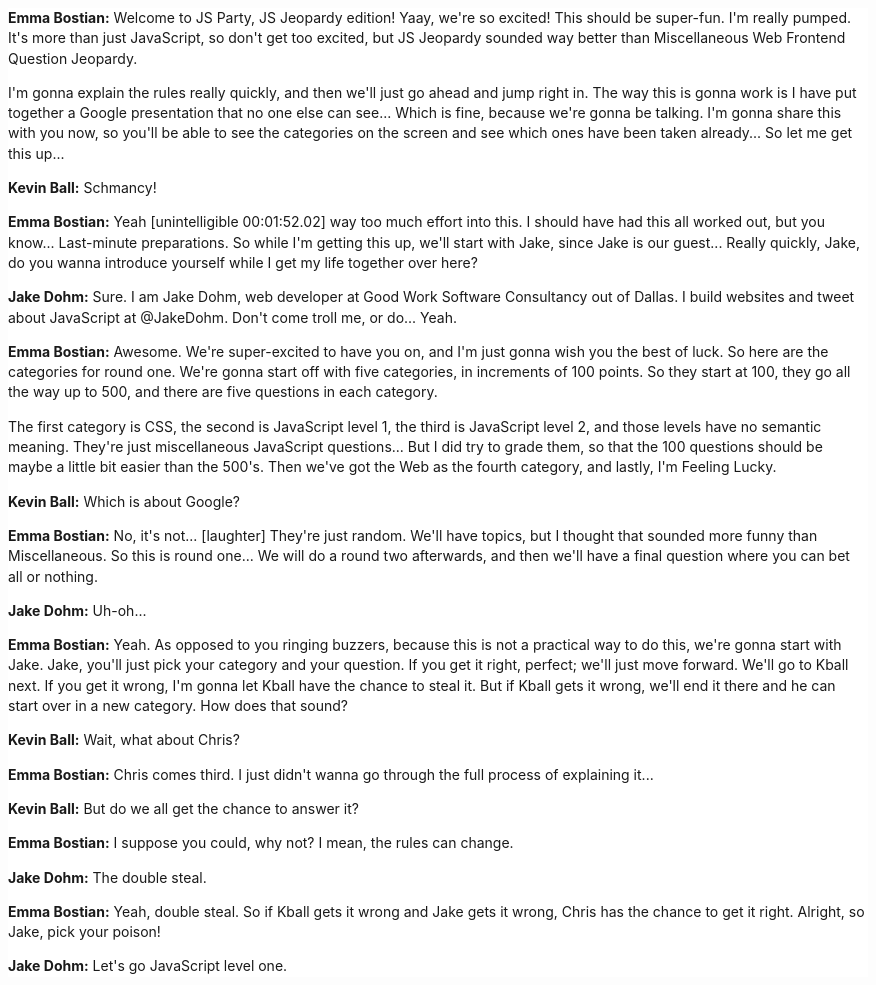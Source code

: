 **Emma Bostian:** Welcome to JS Party, JS Jeopardy edition! Yaay, we're so excited! This should be super-fun. I'm really pumped. It's more than just JavaScript, so don't get too excited, but JS Jeopardy sounded way better than Miscellaneous Web Frontend Question Jeopardy.

I'm gonna explain the rules really quickly, and then we'll just go ahead and jump right in. The way this is gonna work is I have put together a Google presentation that no one else can see... Which is fine, because we're gonna be talking. I'm gonna share this with you now, so you'll be able to see the categories on the screen and see which ones have been taken already... So let me get this up...

**Kevin Ball:** Schmancy!

**Emma Bostian:** Yeah \[unintelligible 00:01:52.02\] way too much effort into this. I should have had this all worked out, but you know... Last-minute preparations. So while I'm getting this up, we'll start with Jake, since Jake is our guest... Really quickly, Jake, do you wanna introduce yourself while I get my life together over here?

**Jake Dohm:** Sure. I am Jake Dohm, web developer at Good Work Software Consultancy out of Dallas. I build websites and tweet about JavaScript at @JakeDohm. Don't come troll me, or do... Yeah.

**Emma Bostian:** Awesome. We're super-excited to have you on, and I'm just gonna wish you the best of luck. So here are the categories for round one. We're gonna start off with five categories, in increments of 100 points. So they start at 100, they go all the way up to 500, and there are five questions in each category.

The first category is CSS, the second is JavaScript level 1, the third is JavaScript level 2, and those levels have no semantic meaning. They're just miscellaneous JavaScript questions... But I did try to grade them, so that the 100 questions should be maybe a little bit easier than the 500's. Then we've got the Web as the fourth category, and lastly, I'm Feeling Lucky.

**Kevin Ball:** Which is about Google?

**Emma Bostian:** No, it's not... \[laughter\] They're just random. We'll have topics, but I thought that sounded more funny than Miscellaneous. So this is round one... We will do a round two afterwards, and then we'll have a final question where you can bet all or nothing.

**Jake Dohm:** Uh-oh...

**Emma Bostian:** Yeah. As opposed to you ringing buzzers, because this is not a practical way to do this, we're gonna start with Jake. Jake, you'll just pick your category and your question. If you get it right, perfect; we'll just move forward. We'll go to Kball next. If you get it wrong, I'm gonna let Kball have the chance to steal it. But if Kball gets it wrong, we'll end it there and he can start over in a new category. How does that sound?

**Kevin Ball:** Wait, what about Chris?

**Emma Bostian:** Chris comes third. I just didn't wanna go through the full process of explaining it...

**Kevin Ball:** But do we all get the chance to answer it?

**Emma Bostian:** I suppose you could, why not? I mean, the rules can change.

**Jake Dohm:** The double steal.

**Emma Bostian:** Yeah, double steal. So if Kball gets it wrong and Jake gets it wrong, Chris has the chance to get it right. Alright, so Jake, pick your poison!

**Jake Dohm:** Let's go JavaScript level one.
